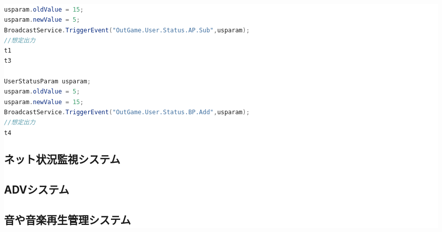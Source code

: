 ```csharp
usparam.oldValue = 15;
usparam.newValue = 5;
BroadcastService.TriggerEvent("OutGame.User.Status.AP.Sub",usparam);
//想定出力
t1
t3

UserStatusParam usparam;
usparam.oldValue = 5;
usparam.newValue = 15;
BroadcastService.TriggerEvent("OutGame.User.Status.BP.Add",usparam);
//想定出力
t4
```

## ネット状況監視システム
## ADVシステム
## 音や音楽再生管理システム